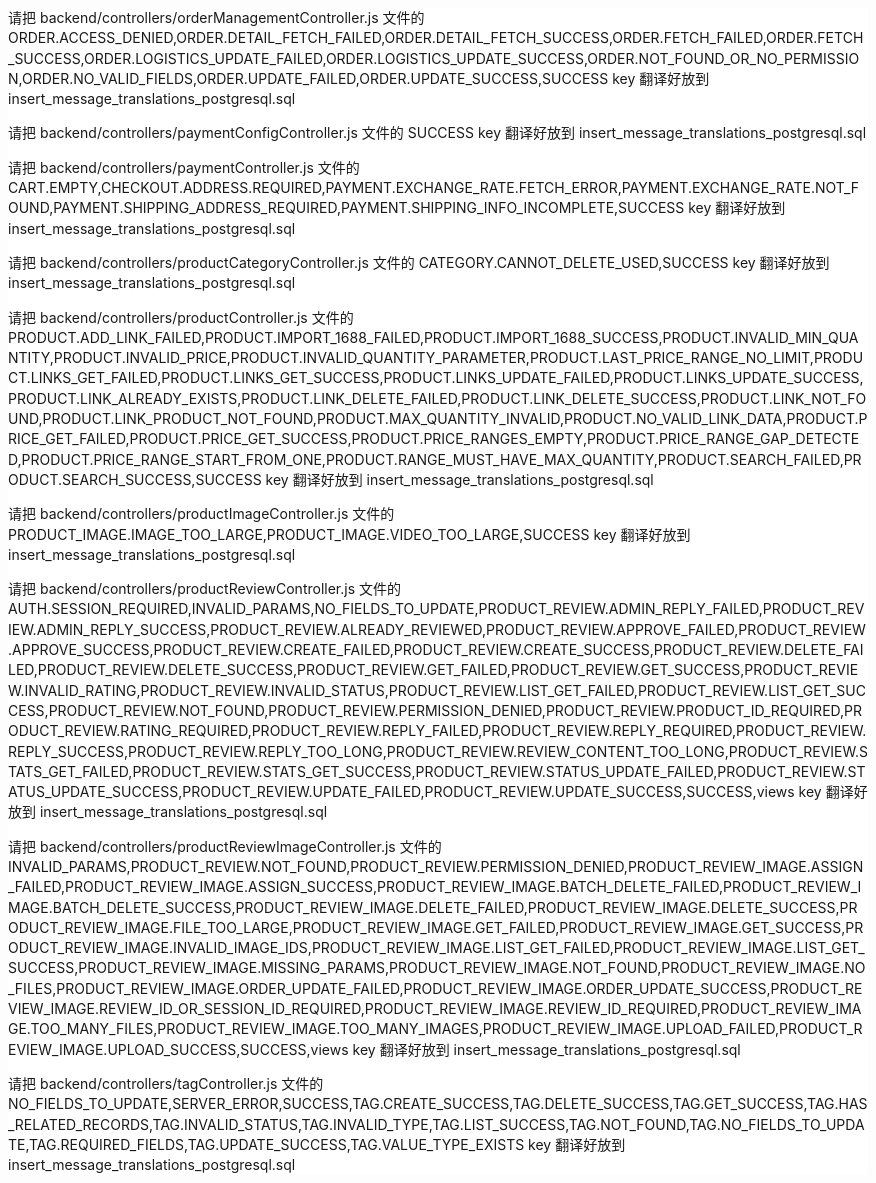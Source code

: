 请把 backend/controllers/orderManagementController.js 文件的 ORDER.ACCESS_DENIED,ORDER.DETAIL_FETCH_FAILED,ORDER.DETAIL_FETCH_SUCCESS,ORDER.FETCH_FAILED,ORDER.FETCH_SUCCESS,ORDER.LOGISTICS_UPDATE_FAILED,ORDER.LOGISTICS_UPDATE_SUCCESS,ORDER.NOT_FOUND_OR_NO_PERMISSION,ORDER.NO_VALID_FIELDS,ORDER.UPDATE_FAILED,ORDER.UPDATE_SUCCESS,SUCCESS key 翻译好放到 insert_message_translations_postgresql.sql

请把 backend/controllers/paymentConfigController.js 文件的 SUCCESS key 翻译好放到 insert_message_translations_postgresql.sql

请把 backend/controllers/paymentController.js 文件的 CART.EMPTY,CHECKOUT.ADDRESS.REQUIRED,PAYMENT.EXCHANGE_RATE.FETCH_ERROR,PAYMENT.EXCHANGE_RATE.NOT_FOUND,PAYMENT.SHIPPING_ADDRESS_REQUIRED,PAYMENT.SHIPPING_INFO_INCOMPLETE,SUCCESS key 翻译好放到 insert_message_translations_postgresql.sql

请把 backend/controllers/productCategoryController.js 文件的 CATEGORY.CANNOT_DELETE_USED,SUCCESS key 翻译好放到 insert_message_translations_postgresql.sql

请把 backend/controllers/productController.js 文件的 PRODUCT.ADD_LINK_FAILED,PRODUCT.IMPORT_1688_FAILED,PRODUCT.IMPORT_1688_SUCCESS,PRODUCT.INVALID_MIN_QUANTITY,PRODUCT.INVALID_PRICE,PRODUCT.INVALID_QUANTITY_PARAMETER,PRODUCT.LAST_PRICE_RANGE_NO_LIMIT,PRODUCT.LINKS_GET_FAILED,PRODUCT.LINKS_GET_SUCCESS,PRODUCT.LINKS_UPDATE_FAILED,PRODUCT.LINKS_UPDATE_SUCCESS,PRODUCT.LINK_ALREADY_EXISTS,PRODUCT.LINK_DELETE_FAILED,PRODUCT.LINK_DELETE_SUCCESS,PRODUCT.LINK_NOT_FOUND,PRODUCT.LINK_PRODUCT_NOT_FOUND,PRODUCT.MAX_QUANTITY_INVALID,PRODUCT.NO_VALID_LINK_DATA,PRODUCT.PRICE_GET_FAILED,PRODUCT.PRICE_GET_SUCCESS,PRODUCT.PRICE_RANGES_EMPTY,PRODUCT.PRICE_RANGE_GAP_DETECTED,PRODUCT.PRICE_RANGE_START_FROM_ONE,PRODUCT.RANGE_MUST_HAVE_MAX_QUANTITY,PRODUCT.SEARCH_FAILED,PRODUCT.SEARCH_SUCCESS,SUCCESS key 翻译好放到 insert_message_translations_postgresql.sql

请把 backend/controllers/productImageController.js 文件的 PRODUCT_IMAGE.IMAGE_TOO_LARGE,PRODUCT_IMAGE.VIDEO_TOO_LARGE,SUCCESS key 翻译好放到 insert_message_translations_postgresql.sql

请把 backend/controllers/productReviewController.js 文件的 AUTH.SESSION_REQUIRED,INVALID_PARAMS,NO_FIELDS_TO_UPDATE,PRODUCT_REVIEW.ADMIN_REPLY_FAILED,PRODUCT_REVIEW.ADMIN_REPLY_SUCCESS,PRODUCT_REVIEW.ALREADY_REVIEWED,PRODUCT_REVIEW.APPROVE_FAILED,PRODUCT_REVIEW.APPROVE_SUCCESS,PRODUCT_REVIEW.CREATE_FAILED,PRODUCT_REVIEW.CREATE_SUCCESS,PRODUCT_REVIEW.DELETE_FAILED,PRODUCT_REVIEW.DELETE_SUCCESS,PRODUCT_REVIEW.GET_FAILED,PRODUCT_REVIEW.GET_SUCCESS,PRODUCT_REVIEW.INVALID_RATING,PRODUCT_REVIEW.INVALID_STATUS,PRODUCT_REVIEW.LIST_GET_FAILED,PRODUCT_REVIEW.LIST_GET_SUCCESS,PRODUCT_REVIEW.NOT_FOUND,PRODUCT_REVIEW.PERMISSION_DENIED,PRODUCT_REVIEW.PRODUCT_ID_REQUIRED,PRODUCT_REVIEW.RATING_REQUIRED,PRODUCT_REVIEW.REPLY_FAILED,PRODUCT_REVIEW.REPLY_REQUIRED,PRODUCT_REVIEW.REPLY_SUCCESS,PRODUCT_REVIEW.REPLY_TOO_LONG,PRODUCT_REVIEW.REVIEW_CONTENT_TOO_LONG,PRODUCT_REVIEW.STATS_GET_FAILED,PRODUCT_REVIEW.STATS_GET_SUCCESS,PRODUCT_REVIEW.STATUS_UPDATE_FAILED,PRODUCT_REVIEW.STATUS_UPDATE_SUCCESS,PRODUCT_REVIEW.UPDATE_FAILED,PRODUCT_REVIEW.UPDATE_SUCCESS,SUCCESS,views key 翻译好放到 insert_message_translations_postgresql.sql

请把 backend/controllers/productReviewImageController.js 文件的 INVALID_PARAMS,PRODUCT_REVIEW.NOT_FOUND,PRODUCT_REVIEW.PERMISSION_DENIED,PRODUCT_REVIEW_IMAGE.ASSIGN_FAILED,PRODUCT_REVIEW_IMAGE.ASSIGN_SUCCESS,PRODUCT_REVIEW_IMAGE.BATCH_DELETE_FAILED,PRODUCT_REVIEW_IMAGE.BATCH_DELETE_SUCCESS,PRODUCT_REVIEW_IMAGE.DELETE_FAILED,PRODUCT_REVIEW_IMAGE.DELETE_SUCCESS,PRODUCT_REVIEW_IMAGE.FILE_TOO_LARGE,PRODUCT_REVIEW_IMAGE.GET_FAILED,PRODUCT_REVIEW_IMAGE.GET_SUCCESS,PRODUCT_REVIEW_IMAGE.INVALID_IMAGE_IDS,PRODUCT_REVIEW_IMAGE.LIST_GET_FAILED,PRODUCT_REVIEW_IMAGE.LIST_GET_SUCCESS,PRODUCT_REVIEW_IMAGE.MISSING_PARAMS,PRODUCT_REVIEW_IMAGE.NOT_FOUND,PRODUCT_REVIEW_IMAGE.NO_FILES,PRODUCT_REVIEW_IMAGE.ORDER_UPDATE_FAILED,PRODUCT_REVIEW_IMAGE.ORDER_UPDATE_SUCCESS,PRODUCT_REVIEW_IMAGE.REVIEW_ID_OR_SESSION_ID_REQUIRED,PRODUCT_REVIEW_IMAGE.REVIEW_ID_REQUIRED,PRODUCT_REVIEW_IMAGE.TOO_MANY_FILES,PRODUCT_REVIEW_IMAGE.TOO_MANY_IMAGES,PRODUCT_REVIEW_IMAGE.UPLOAD_FAILED,PRODUCT_REVIEW_IMAGE.UPLOAD_SUCCESS,SUCCESS,views key 翻译好放到 insert_message_translations_postgresql.sql

请把 backend/controllers/tagController.js 文件的 NO_FIELDS_TO_UPDATE,SERVER_ERROR,SUCCESS,TAG.CREATE_SUCCESS,TAG.DELETE_SUCCESS,TAG.GET_SUCCESS,TAG.HAS_RELATED_RECORDS,TAG.INVALID_STATUS,TAG.INVALID_TYPE,TAG.LIST_SUCCESS,TAG.NOT_FOUND,TAG.NO_FIELDS_TO_UPDATE,TAG.REQUIRED_FIELDS,TAG.UPDATE_SUCCESS,TAG.VALUE_TYPE_EXISTS key 翻译好放到 insert_message_translations_postgresql.sql
